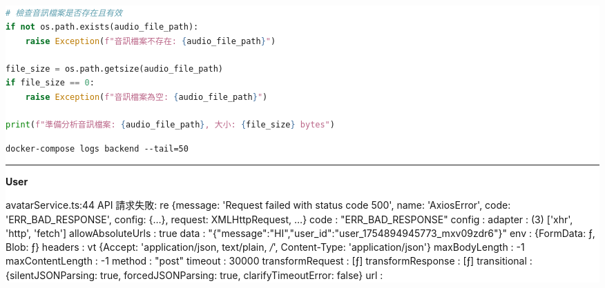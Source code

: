 ```python
# 檢查音訊檔案是否存在且有效
if not os.path.exists(audio_file_path):
    raise Exception(f"音訊檔案不存在: {audio_file_path}")

file_size = os.path.getsize(audio_file_path)
if file_size == 0:
    raise Exception(f"音訊檔案為空: {audio_file_path}")

print(f"準備分析音訊檔案: {audio_file_path}, 大小: {file_size} bytes")
```

```shellscript
docker-compose logs backend --tail=50
```

---

**User**

avatarService.ts:44 API 請求失敗: 
re {message: 'Request failed with status code 500', name: 'AxiosError', code: 'ERR_BAD_RESPONSE', config: {…}, request: XMLHttpRequest, …}
code
: 
"ERR_BAD_RESPONSE"
config
: 
adapter
: 
(3) ['xhr', 'http', 'fetch']
allowAbsoluteUrls
: 
true
data
: 
"{\"message\":\"HI\",\"user_id\":\"user_1754894945773_mxv09zdr6\"}"
env
: 
{FormData: ƒ, Blob: ƒ}
headers
: 
vt {Accept: 'application/json, text/plain, */*', Content-Type: 'application/json'}
maxBodyLength
: 
-1
maxContentLength
: 
-1
method
: 
"post"
timeout
: 
30000
transformRequest
: 
[ƒ]
transformResponse
: 
[ƒ]
transitional
: 
{silentJSONParsing: true, forcedJSONParsing: true, clarifyTimeoutError: false}
url
: 